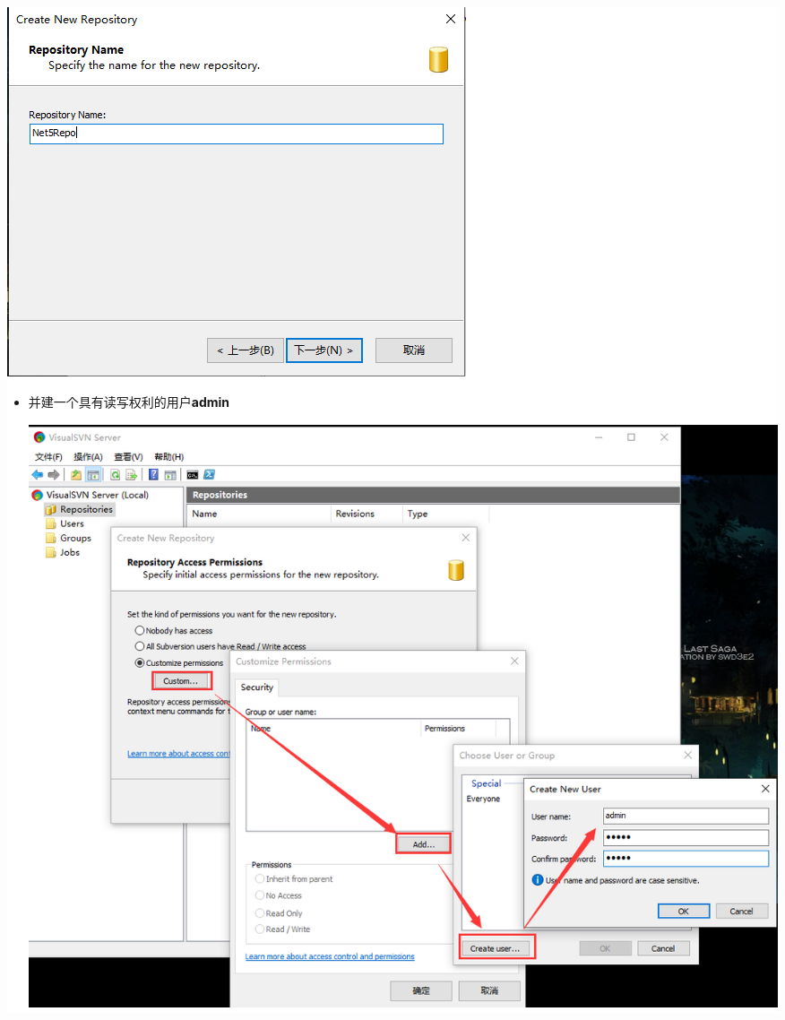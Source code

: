   ![](./Jenkins_SVN_Winserver_Blog_Img/createRepo2.png)

 * 并建一个具有读写权利的用户**admin**
 
   ![](./Jenkins_SVN_Winserver_Blog_Img/createRepo3.png)
